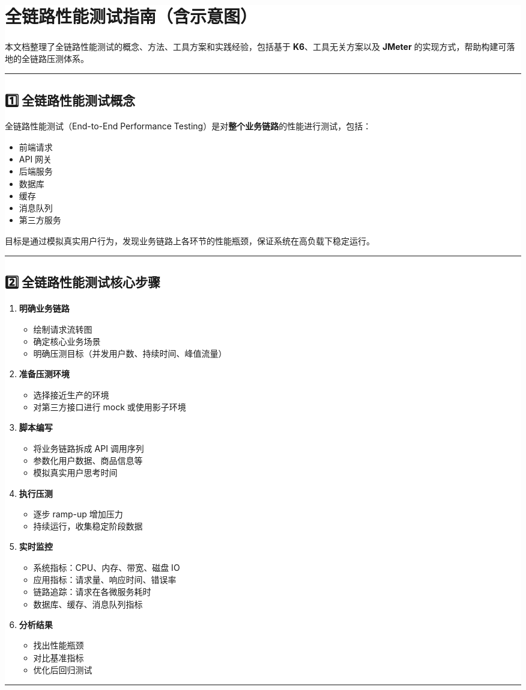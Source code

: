 # 全链路性能测试指南（含示意图）

本文档整理了全链路性能测试的概念、方法、工具方案和实践经验，包括基于 **K6**、工具无关方案以及 **JMeter** 的实现方式，帮助构建可落地的全链路压测体系。

---

## 1️⃣ 全链路性能测试概念

全链路性能测试（End-to-End Performance Testing）是对**整个业务链路**的性能进行测试，包括：

- 前端请求
- API 网关
- 后端服务
- 数据库
- 缓存
- 消息队列
- 第三方服务

目标是通过模拟真实用户行为，发现业务链路上各环节的性能瓶颈，保证系统在高负载下稳定运行。

---

## 2️⃣ 全链路性能测试核心步骤

1. **明确业务链路**
   - 绘制请求流转图
   - 确定核心业务场景
   - 明确压测目标（并发用户数、持续时间、峰值流量）

2. **准备压测环境**
   - 选择接近生产的环境
   - 对第三方接口进行 mock 或使用影子环境

3. **脚本编写**
   - 将业务链路拆成 API 调用序列
   - 参数化用户数据、商品信息等
   - 模拟真实用户思考时间

4. **执行压测**
   - 逐步 ramp-up 增加压力
   - 持续运行，收集稳定阶段数据

5. **实时监控**
   - 系统指标：CPU、内存、带宽、磁盘 IO
   - 应用指标：请求量、响应时间、错误率
   - 链路追踪：请求在各微服务耗时
   - 数据库、缓存、消息队列指标

6. **分析结果**
   - 找出性能瓶颈
   - 对比基准指标
   - 优化后回归测试

---
